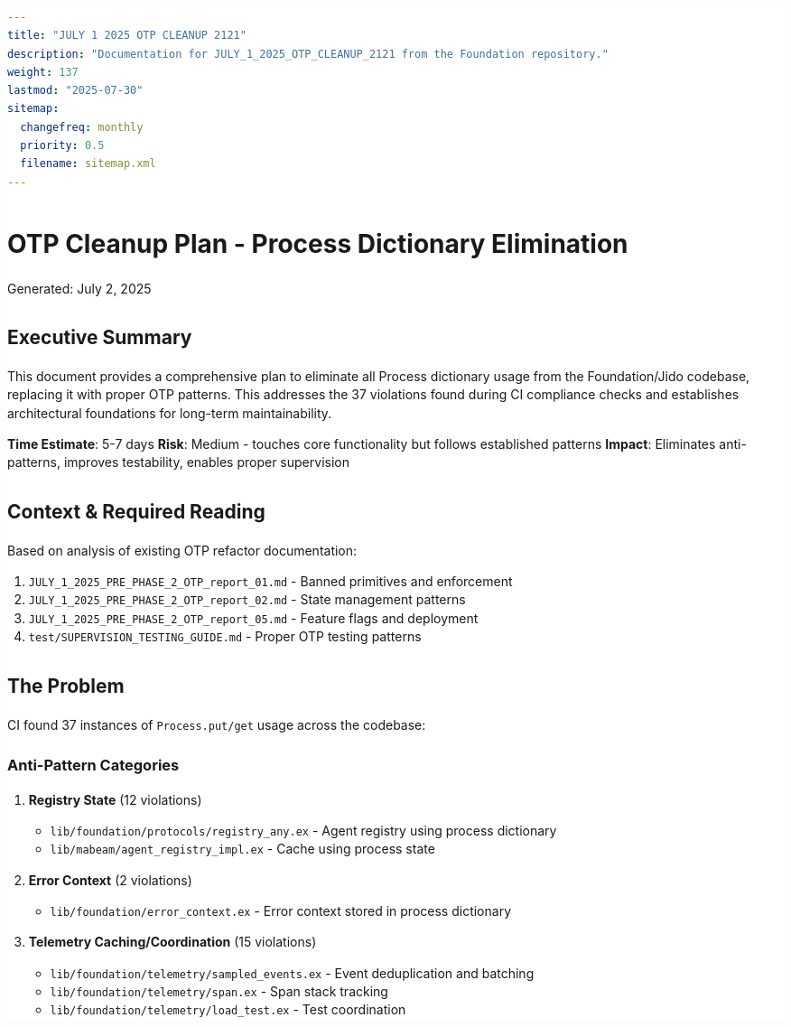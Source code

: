 ```yaml
---
title: "JULY 1 2025 OTP CLEANUP 2121"
description: "Documentation for JULY_1_2025_OTP_CLEANUP_2121 from the Foundation repository."
weight: 137
lastmod: "2025-07-30"
sitemap:
  changefreq: monthly
  priority: 0.5
  filename: sitemap.xml
---
```


# OTP Cleanup Plan - Process Dictionary Elimination
Generated: July 2, 2025

## Executive Summary

This document provides a comprehensive plan to eliminate all Process dictionary usage from the Foundation/Jido codebase, replacing it with proper OTP patterns. This addresses the 37 violations found during CI compliance checks and establishes architectural foundations for long-term maintainability.

**Time Estimate**: 5-7 days
**Risk**: Medium - touches core functionality but follows established patterns
**Impact**: Eliminates anti-patterns, improves testability, enables proper supervision

## Context & Required Reading

Based on analysis of existing OTP refactor documentation:
1. `JULY_1_2025_PRE_PHASE_2_OTP_report_01.md` - Banned primitives and enforcement
2. `JULY_1_2025_PRE_PHASE_2_OTP_report_02.md` - State management patterns  
3. `JULY_1_2025_PRE_PHASE_2_OTP_report_05.md` - Feature flags and deployment
4. `test/SUPERVISION_TESTING_GUIDE.md` - Proper OTP testing patterns

## The Problem

CI found 37 instances of `Process.put/get` usage across the codebase:

### **Anti-Pattern Categories**

1. **Registry State** (12 violations)
   - `lib/foundation/protocols/registry_any.ex` - Agent registry using process dictionary
   - `lib/mabeam/agent_registry_impl.ex` - Cache using process state

2. **Error Context** (2 violations)  
   - `lib/foundation/error_context.ex` - Error context stored in process dictionary

3. **Telemetry Caching/Coordination** (15 violations)
   - `lib/foundation/telemetry/sampled_events.ex` - Event deduplication and batching
   - `lib/foundation/telemetry/span.ex` - Span stack tracking
   - `lib/foundation/telemetry/load_test.ex` - Test coordination
